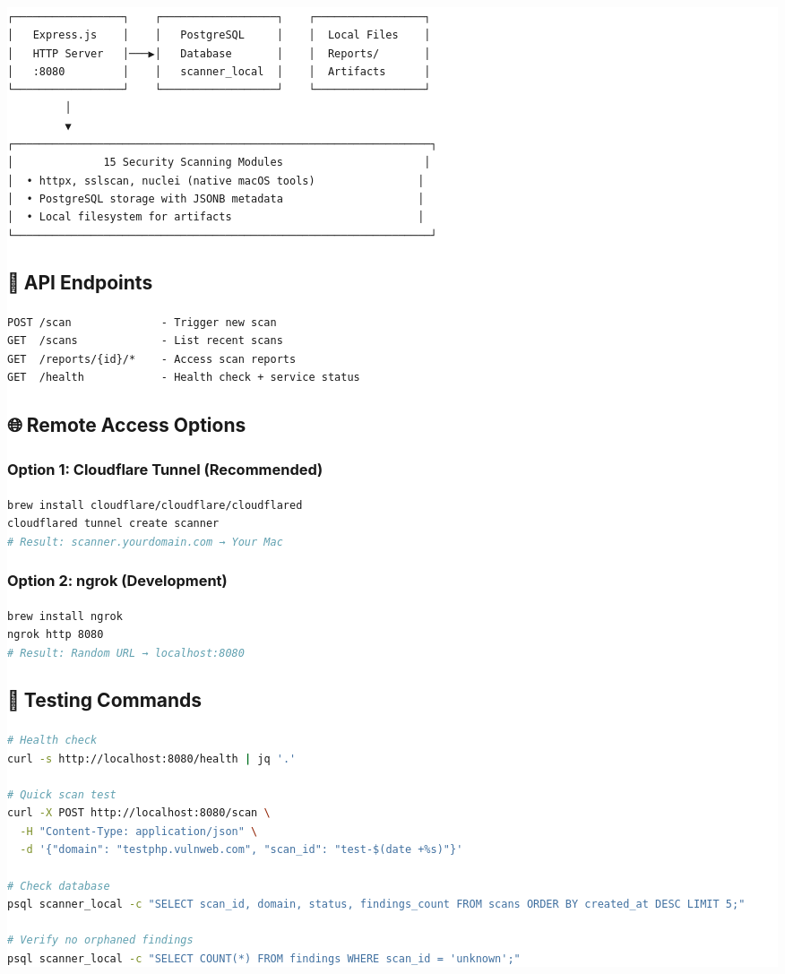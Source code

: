 ```
┌─────────────────┐    ┌──────────────────┐    ┌─────────────────┐
│   Express.js    │    │   PostgreSQL     │    │  Local Files    │
│   HTTP Server   │───▶│   Database       │    │  Reports/       │
│   :8080         │    │   scanner_local  │    │  Artifacts      │
└─────────────────┘    └──────────────────┘    └─────────────────┘
         │
         ▼
┌─────────────────────────────────────────────────────────────────┐
│              15 Security Scanning Modules                      │
│  • httpx, sslscan, nuclei (native macOS tools)                │
│  • PostgreSQL storage with JSONB metadata                     │
│  • Local filesystem for artifacts                             │
└─────────────────────────────────────────────────────────────────┘
```

## 🔧 API Endpoints

```
POST /scan              - Trigger new scan
GET  /scans             - List recent scans  
GET  /reports/{id}/*    - Access scan reports  
GET  /health            - Health check + service status
```

## 🌐 Remote Access Options

### Option 1: Cloudflare Tunnel (Recommended)
```bash
brew install cloudflare/cloudflare/cloudflared
cloudflared tunnel create scanner
# Result: scanner.yourdomain.com → Your Mac
```

### Option 2: ngrok (Development)  
```bash
brew install ngrok
ngrok http 8080
# Result: Random URL → localhost:8080
```

## 🧪 Testing Commands

```bash
# Health check
curl -s http://localhost:8080/health | jq '.'

# Quick scan test
curl -X POST http://localhost:8080/scan \
  -H "Content-Type: application/json" \
  -d '{"domain": "testphp.vulnweb.com", "scan_id": "test-$(date +%s)"}'

# Check database
psql scanner_local -c "SELECT scan_id, domain, status, findings_count FROM scans ORDER BY created_at DESC LIMIT 5;"

# Verify no orphaned findings
psql scanner_local -c "SELECT COUNT(*) FROM findings WHERE scan_id = 'unknown';"
```
